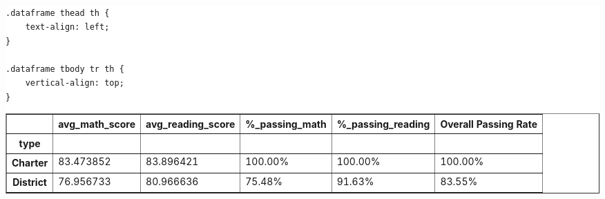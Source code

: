     .dataframe thead th {
        text-align: left;
    }

    .dataframe tbody tr th {
        vertical-align: top;
    }
</style>
<table border="1" class="dataframe">
  <thead>
    <tr style="text-align: right;">
      <th></th>
      <th>avg_math_score</th>
      <th>avg_reading_score</th>
      <th>%_passing_math</th>
      <th>%_passing_reading</th>
      <th>Overall Passing Rate</th>
    </tr>
    <tr>
      <th>type</th>
      <th></th>
      <th></th>
      <th></th>
      <th></th>
      <th></th>
    </tr>
  </thead>
  <tbody>
    <tr>
      <th>Charter</th>
      <td>83.473852</td>
      <td>83.896421</td>
      <td>100.00%</td>
      <td>100.00%</td>
      <td>100.00%</td>
    </tr>
    <tr>
      <th>District</th>
      <td>76.956733</td>
      <td>80.966636</td>
      <td>75.48%</td>
      <td>91.63%</td>
      <td>83.55%</td>
    </tr>
  </tbody>
</table>
</div>


